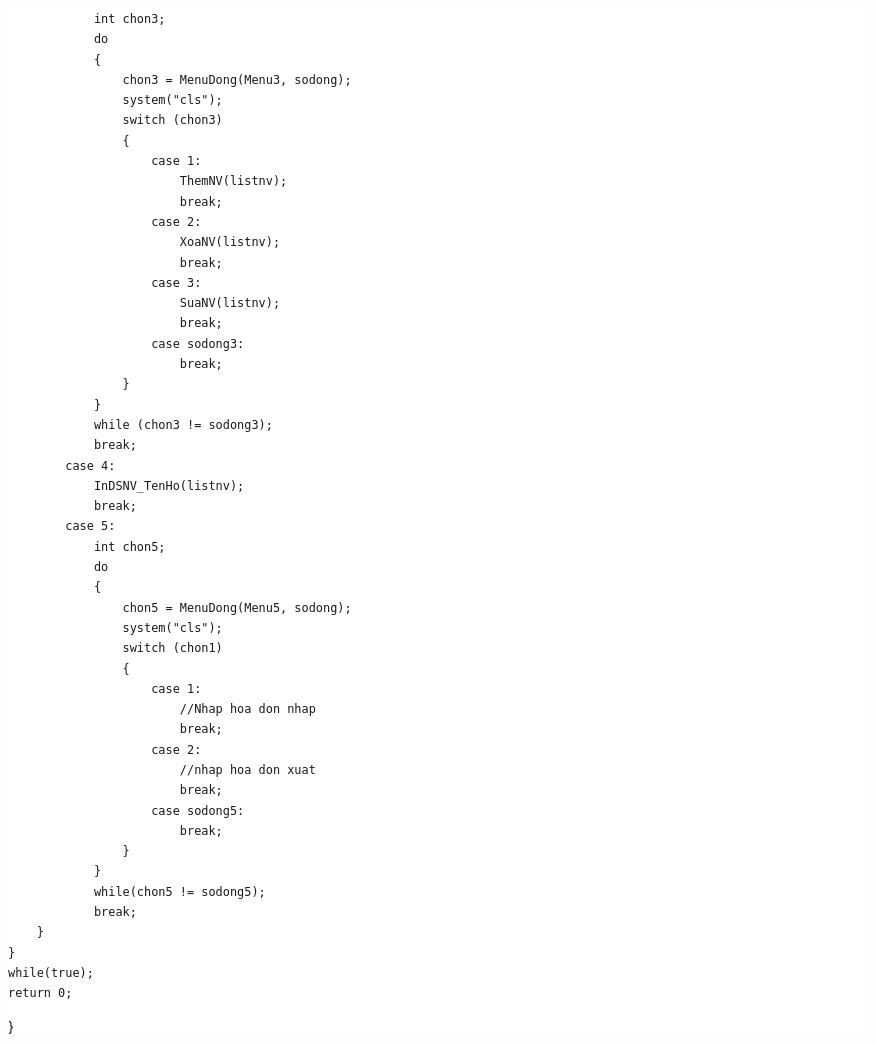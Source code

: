 				int chon3;
				do
				{
					chon3 = MenuDong(Menu3, sodong);
					system("cls");
					switch (chon3)
					{
						case 1:
							ThemNV(listnv);
							break;
						case 2:
							XoaNV(listnv);
							break;
						case 3:
							SuaNV(listnv);
							break;
						case sodong3:
							break;
					}
				}
				while (chon3 != sodong3);
				break;
			case 4:
				InDSNV_TenHo(listnv);
				break;
			case 5:
				int chon5;
				do
				{
					chon5 = MenuDong(Menu5, sodong);
					system("cls");
					switch (chon1)
					{
						case 1:
							//Nhap hoa don nhap
							break;
						case 2:
							//nhap hoa don xuat
							break;
						case sodong5:
							break;
					}
				}
				while(chon5 != sodong5);
				break;
		}	
	}
	while(true);
	return 0;
}
